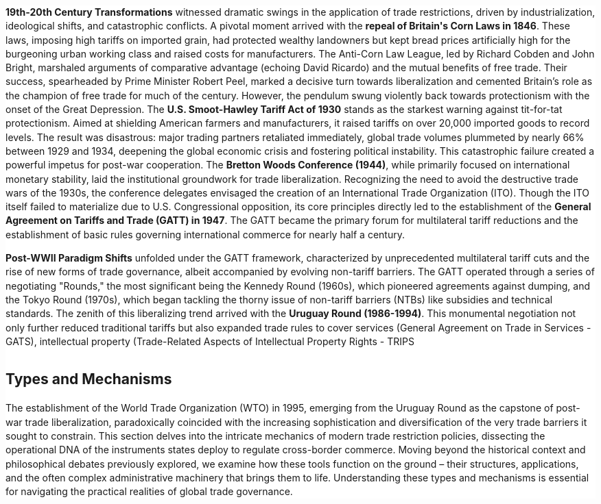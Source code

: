 **19th-20th Century Transformations** witnessed dramatic swings in the application of trade restrictions, driven by industrialization, ideological shifts, and catastrophic conflicts. A pivotal moment arrived with the **repeal of Britain's Corn Laws in 1846**. These laws, imposing high tariffs on imported grain, had protected wealthy landowners but kept bread prices artificially high for the burgeoning urban working class and raised costs for manufacturers. The Anti-Corn Law League, led by Richard Cobden and John Bright, marshaled arguments of comparative advantage (echoing David Ricardo) and the mutual benefits of free trade. Their success, spearheaded by Prime Minister Robert Peel, marked a decisive turn towards liberalization and cemented Britain’s role as the champion of free trade for much of the century. However, the pendulum swung violently back towards protectionism with the onset of the Great Depression. The **U.S. Smoot-Hawley Tariff Act of 1930** stands as the starkest warning against tit-for-tat protectionism. Aimed at shielding American farmers and manufacturers, it raised tariffs on over 20,000 imported goods to record levels. The result was disastrous: major trading partners retaliated immediately, global trade volumes plummeted by nearly 66% between 1929 and 1934, deepening the global economic crisis and fostering political instability. This catastrophic failure created a powerful impetus for post-war cooperation. The **Bretton Woods Conference (1944)**, while primarily focused on international monetary stability, laid the institutional groundwork for trade liberalization. Recognizing the need to avoid the destructive trade wars of the 1930s, the conference delegates envisaged the creation of an International Trade Organization (ITO). Though the ITO itself failed to materialize due to U.S. Congressional opposition, its core principles directly led to the establishment of the **General Agreement on Tariffs and Trade (GATT) in 1947**. The GATT became the primary forum for multilateral tariff reductions and the establishment of basic rules governing international commerce for nearly half a century.

**Post-WWII Paradigm Shifts** unfolded under the GATT framework, characterized by unprecedented multilateral tariff cuts and the rise of new forms of trade governance, albeit accompanied by evolving non-tariff barriers. The GATT operated through a series of negotiating "Rounds," the most significant being the Kennedy Round (1960s), which pioneered agreements against dumping, and the Tokyo Round (1970s), which began tackling the thorny issue of non-tariff barriers (NTBs) like subsidies and technical standards. The zenith of this liberalizing trend arrived with the **Uruguay Round (1986-1994)**. This monumental negotiation not only further reduced traditional tariffs but also expanded trade rules to cover services (General Agreement on Trade in Services - GATS), intellectual property (Trade-Related Aspects of Intellectual Property Rights - TRIPS

## Types and Mechanisms

The establishment of the World Trade Organization (WTO) in 1995, emerging from the Uruguay Round as the capstone of post-war trade liberalization, paradoxically coincided with the increasing sophistication and diversification of the very trade barriers it sought to constrain. This section delves into the intricate mechanics of modern trade restriction policies, dissecting the operational DNA of the instruments states deploy to regulate cross-border commerce. Moving beyond the historical context and philosophical debates previously explored, we examine how these tools function on the ground – their structures, applications, and the often complex administrative machinery that brings them to life. Understanding these types and mechanisms is essential for navigating the practical realities of global trade governance.
